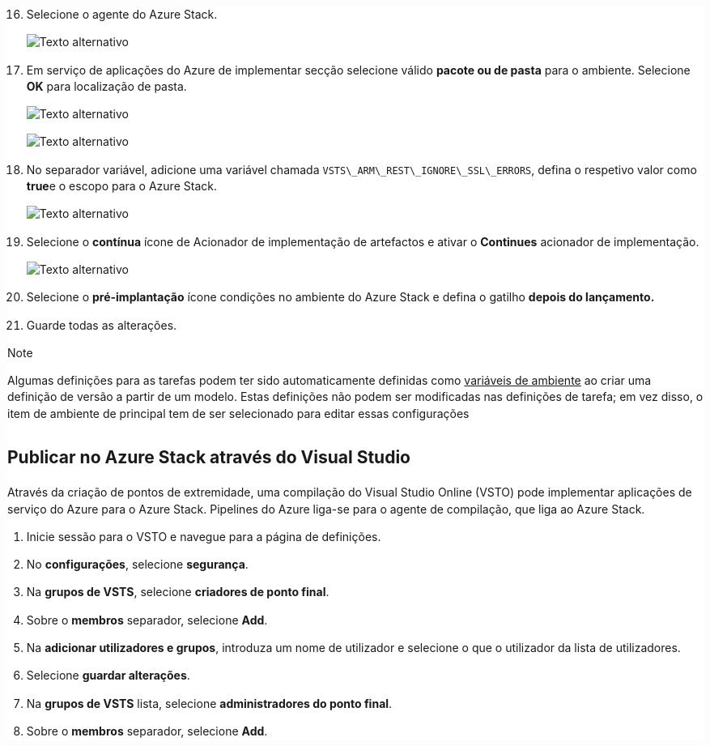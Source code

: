 16. Selecione o agente do Azure Stack.

    ![Texto alternativo](media/azure-stack-solution-cloud-burst/image22.png)

17. Em serviço de aplicações do Azure de implementar secção selecione válido **pacote ou de pasta** para o ambiente. Selecione **OK** para localização de pasta.

    ![Texto alternativo](media/azure-stack-solution-cloud-burst/image23.png)

    ![Texto alternativo](media/azure-stack-solution-cloud-burst/image24.png)

18. No separador variável, adicione uma variável chamada `VSTS\_ARM\_REST\_IGNORE\_SSL\_ERRORS`, defina o respetivo valor como **true**e o escopo para o Azure Stack.

    ![Texto alternativo](media/azure-stack-solution-cloud-burst/image25.png)

19. Selecione o **contínua** ícone de Acionador de implementação de artefactos e ativar o **Continues** acionador de implementação.

    ![Texto alternativo](media/azure-stack-solution-cloud-burst/image26.png)

20. Selecione o **pré-implantação** ícone condições no ambiente do Azure Stack e defina o gatilho **depois do lançamento.**

21. Guarde todas as alterações.

> [!Note]  
> Algumas definições para as tarefas podem ter sido automaticamente definidas como [variáveis de ambiente](https://docs.microsoft.com/azure/devops/pipelines/release/variables?view=vsts&tabs=batch#custom-variables) ao criar uma definição de versão a partir de um modelo. Estas definições não podem ser modificadas nas definições de tarefa; em vez disso, o item de ambiente de principal tem de ser selecionado para editar essas configurações

## <a name="publish-to-azure-stack-via-visual-studio"></a>Publicar no Azure Stack através do Visual Studio

Através da criação de pontos de extremidade, uma compilação do Visual Studio Online (VSTO) pode implementar aplicações de serviço do Azure para o Azure Stack. Pipelines do Azure liga-se para o agente de compilação, que liga ao Azure Stack.

1.  Inicie sessão para o VSTO e navegue para a página de definições.

2.  No **configurações**, selecione **segurança**.

3.  Na **grupos de VSTS**, selecione **criadores de ponto final**.

4.  Sobre o **membros** separador, selecione **Add**.

5.  Na **adicionar utilizadores e grupos**, introduza um nome de utilizador e selecione o que o utilizador da lista de utilizadores.

6.  Selecione **guardar alterações**.

7.  Na **grupos de VSTS** lista, selecione **administradores do ponto final**.

8.  Sobre o **membros** separador, selecione **Add**.
